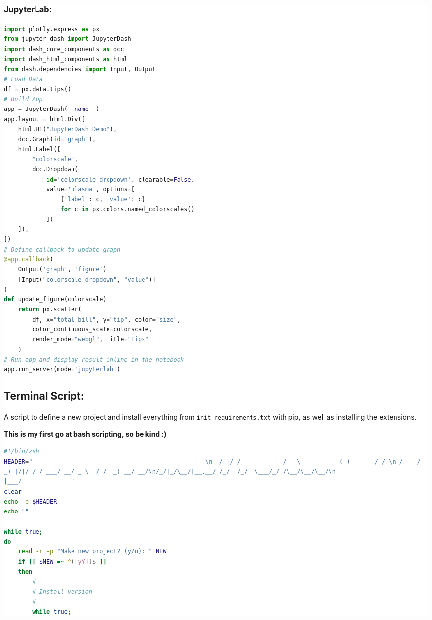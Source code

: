 ### JupyterLab:

```python
import plotly.express as px
from jupyter_dash import JupyterDash
import dash_core_components as dcc
import dash_html_components as html
from dash.dependencies import Input, Output
# Load Data
df = px.data.tips()
# Build App
app = JupyterDash(__name__)
app.layout = html.Div([
    html.H1("JupyterDash Demo"),
    dcc.Graph(id='graph'),
    html.Label([
        "colorscale",
        dcc.Dropdown(
            id='colorscale-dropdown', clearable=False,
            value='plasma', options=[
                {'label': c, 'value': c}
                for c in px.colors.named_colorscales()
            ])
    ]),
])
# Define callback to update graph
@app.callback(
    Output('graph', 'figure'),
    [Input("colorscale-dropdown", "value")]
)
def update_figure(colorscale):
    return px.scatter(
        df, x="total_bill", y="tip", color="size",
        color_continuous_scale=colorscale,
        render_mode="webgl", title="Tips"
    )
# Run app and display result inline in the notebook
app.run_server(mode='jupyterlab')
```

## Terminal Script:

A script to define a new project and install everything from `init_requirements.txt` with pip, as well as installing the extensions.

**This is my first go at bash scripting, so be kind :)**

```bash
#!/bin/zsh
HEADER="   _  __             ___             _         __\n  / |/ /__ _    __  / _ \_______    (_)__ ____/ /_\n /    / -_) |/|/ / / ___/ __/ _ \  / / -_) __/ __/\n/_/|_/\__/|__,__/ /_/  /_/  \___/_/ /\__/\__/\__/\n                               |___/              "
clear
echo -e $HEADER
echo ""

while true;
do
    read -r -p "Make new project? (y/n): " NEW
    if [[ $NEW =~ ^([yY])$ ]]
    then
        # -----------------------------------------------------------------------------
        # Install version
        # -----------------------------------------------------------------------------
        while true;
```
